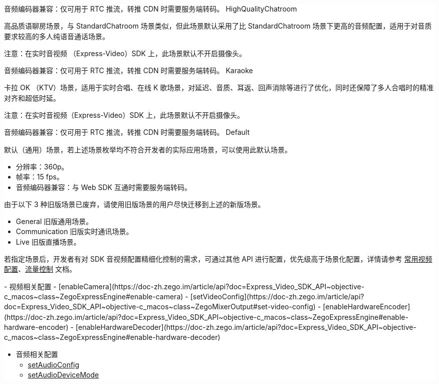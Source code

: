 <td>音频编码器兼容：仅可用于 RTC 推流，转推 CDN 时需要服务端转码。</td>
</tr>
<tr>
<td>HighQualityChatroom</td>
<td><p>高品质语聊房场景，与 StandardChatroom 场景类似，但此场景默认采用了比 StandardChatroom 场景下更高的音频配置，适用于对音质要求较高的多人纯语音通话场景。</p><p>注意：在实时音视频 （Express-Video）SDK 上，此场景默认不开启摄像头。</p></td>
<td>音频编码器兼容：仅可用于 RTC 推流，转推 CDN 时需要服务端转码。</td>
</tr>
<tr>
<td>Karaoke</td>
<td><p>卡拉 OK （KTV）场景，适用于实时合唱、在线 K 歌场景，对延迟、音质、耳返、回声消除等进行了优化，同时还保障了多人合唱时的精准对齐和超低时延。</p><p>注意：在实时音视频（Express-Video）SDK 上，此场景默认不开启摄像头。</p></td>
<td>音频编码器兼容：仅可用于 RTC 推流，转推 CDN 时需要服务端转码。</td>
</tr>
<tr>
<td>Default</td>
<td><p>默认（通用）场景，若上述场景枚举均不符合开发者的实际应用场景，可以使用此默认场景。</p></td>
<td><ul><li>分辨率：360p。</li><li>帧率：15 fps。</li><li>音频编码器兼容：与 Web SDK 互通时需要服务端转码。</li></ul></td>
</tr>
</tbody></table>


<Accordion title="另外 SDK 还提供 3 种旧版场景，仅适用于从 Express v3.0.0 以前的 SDK 版本升级的用户。" defaultOpen="false">
<Warning title="注意">



由于以下 3 种旧版场景已废弃，请使用旧版场景的用户尽快迁移到上述的新版场景。
</Warning>

- General 旧版通用场景。
- Communication 旧版实时通讯场景。
- Live 旧版直播场景。
</Accordion>


若指定场景后，开发者有对 SDK 音视频配置精细化控制的需求，可通过其他 API 进行配置，优先级高于场景化配置，详情请参考 [常用视频配置](https://doc-zh.zego.im/article/10500)、[流量控制](https://doc-zh.zego.im/article/16391) 文档。

<Accordion title="可进行精细化配置的 API 接口" defaultOpen="false">
- 视频相关配置
  - [enableCamera](https://doc-zh.zego.im/article/api?doc=Express_Video_SDK_API~objective-c_macos~class~ZegoExpressEngine#enable-camera)
  - [setVideoConfig](https://doc-zh.zego.im/article/api?doc=Express_Video_SDK_API~objective-c_macos~class~ZegoMixerOutput#set-video-config)
  - [enableHardwareEncoder](https://doc-zh.zego.im/article/api?doc=Express_Video_SDK_API~objective-c_macos~class~ZegoExpressEngine#enable-hardware-encoder)
  - [enableHardwareDecoder](https://doc-zh.zego.im/article/api?doc=Express_Video_SDK_API~objective-c_macos~class~ZegoExpressEngine#enable-hardware-decoder)

- 音频相关配置
  - [setAudioConfig](https://doc-zh.zego.im/article/api?doc=Express_Video_SDK_API~objective-c_macos~class~ZegoMixerTask#set-audio-config)
  - [setAudioDeviceMode](https://doc-zh.zego.im/article/api?doc=Express_Video_SDK_API~objective-c_macos~class~ZegoExpressEngine#set-audio-device-mode)
